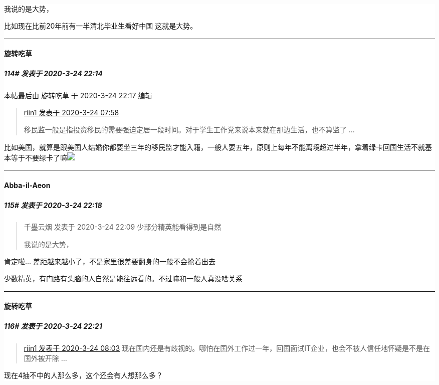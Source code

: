
我说的是大势，


比如现在比前20年前有一半清北毕业生看好中国 这就是大势。








-----

####  旋转吃草  
##### 114#       发表于 2020-3-24 22:14



 本帖最后由 旋转吃草 于 2020-3-24 22:17 编辑 
<blockquote><a href="httphttps://bbs.saraba1st.com/2b/forum.php?mod=redirect&amp;goto=findpost&amp;pid=46851785&amp;ptid=1920407" target="_blank">riin1 发表于 2020-3-24 07:58</a>

移民监一般是指投资移民的需要强迫定居一段时间。对于学生工作党来说本来就在那边生活，也不算监了 ...</blockquote>

比如美国，就算是跟美国人结婚你都要坐三年的移民监才能入籍，一般人要五年，原则上每年不能离境超过半年，拿着绿卡回国生活不就基本等于不要绿卡了嘛<img src="https://static.saraba1st.com/image/smiley/face2017/001.png" referrerpolicy="no-referrer">







-----

####  Abba-il-Aeon  
##### 115#       发表于 2020-3-24 22:18



<blockquote>千墨云烟 发表于 2020-3-24 22:09
少部分精英能看得到是自然


我说的是大势，
</blockquote>
肯定啦... 差距越来越小了，不是家里很差要翻身的一般不会抢着出去


少数精英，有门路有头脑的人自然是能往远看的。不过嘛和一般人真没啥关系







-----

####  旋转吃草  
##### 116#       发表于 2020-3-24 22:21



<blockquote><a href="httphttps://bbs.saraba1st.com/2b/forum.php?mod=redirect&amp;goto=findpost&amp;pid=46851806&amp;ptid=1920407" target="_blank">riin1 发表于 2020-3-24 08:03</a>
现在国内还是有歧视的。哪怕在国外工作过一年，回国面试IT企业，也会不被人信任地怀疑是不是在国外被开除 ...</blockquote>
现在4抽不中的人那么多，这个还会有人想那么多？
